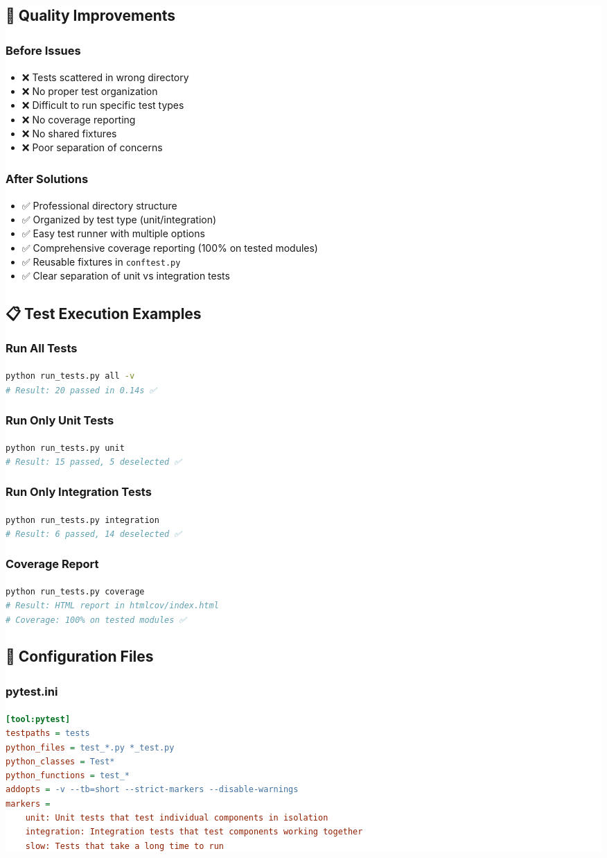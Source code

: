 ## 🎪 **Quality Improvements**

### **Before Issues**
- ❌ Tests scattered in wrong directory
- ❌ No proper test organization
- ❌ Difficult to run specific test types
- ❌ No coverage reporting
- ❌ No shared fixtures
- ❌ Poor separation of concerns

### **After Solutions**
- ✅ Professional directory structure
- ✅ Organized by test type (unit/integration)
- ✅ Easy test runner with multiple options
- ✅ Comprehensive coverage reporting (100% on tested modules)
- ✅ Reusable fixtures in `conftest.py`
- ✅ Clear separation of unit vs integration tests

## 📋 **Test Execution Examples**

### **Run All Tests**
```bash
python run_tests.py all -v
# Result: 20 passed in 0.14s ✅
```

### **Run Only Unit Tests**
```bash
python run_tests.py unit
# Result: 15 passed, 5 deselected ✅
```

### **Run Only Integration Tests**
```bash
python run_tests.py integration  
# Result: 6 passed, 14 deselected ✅
```

### **Coverage Report**
```bash
python run_tests.py coverage
# Result: HTML report in htmlcov/index.html
# Coverage: 100% on tested modules ✅
```

## 🔧 **Configuration Files**

### **pytest.ini**
```ini
[tool:pytest]
testpaths = tests
python_files = test_*.py *_test.py
python_classes = Test*
python_functions = test_*
addopts = -v --tb=short --strict-markers --disable-warnings
markers =
    unit: Unit tests that test individual components in isolation
    integration: Integration tests that test components working together
    slow: Tests that take a long time to run
```

